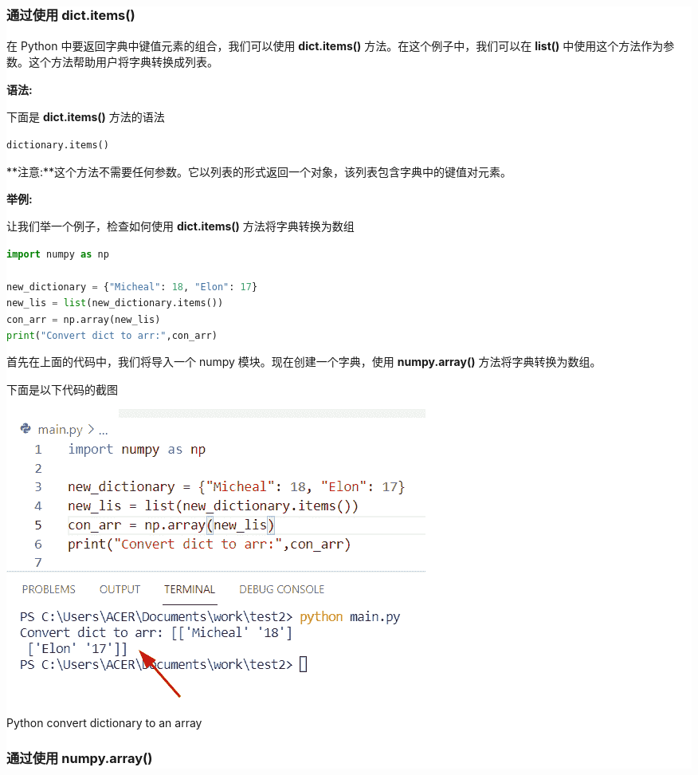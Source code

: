 ### 通过使用 dict.items()

在 Python 中要返回字典中键值元素的组合，我们可以使用 **dict.items()** 方法。在这个例子中，我们可以在 **list()** 中使用这个方法作为参数。这个方法帮助用户将字典转换成列表。

**语法:**

下面是 **dict.items()** 方法的语法

```py
dictionary.items()
```

**注意:**这个方法不需要任何参数。它以列表的形式返回一个对象，该列表包含字典中的键值对元素。

**举例:**

让我们举一个例子，检查如何使用 **dict.items()** 方法将字典转换为数组

```py
import numpy as np

new_dictionary = {"Micheal": 18, "Elon": 17}
new_lis = list(new_dictionary.items())
con_arr = np.array(new_lis)
print("Convert dict to arr:",con_arr) 
```

首先在上面的代码中，我们将导入一个 numpy 模块。现在创建一个字典，使用 **numpy.array()** 方法将字典转换为数组。

下面是以下代码的截图

![Python convert dictionary to array](img/39ebcef3501303b7529155ed449f0a2d.png "Python convert dictionary to array")

Python convert dictionary to an array

### 通过使用 numpy.array()
